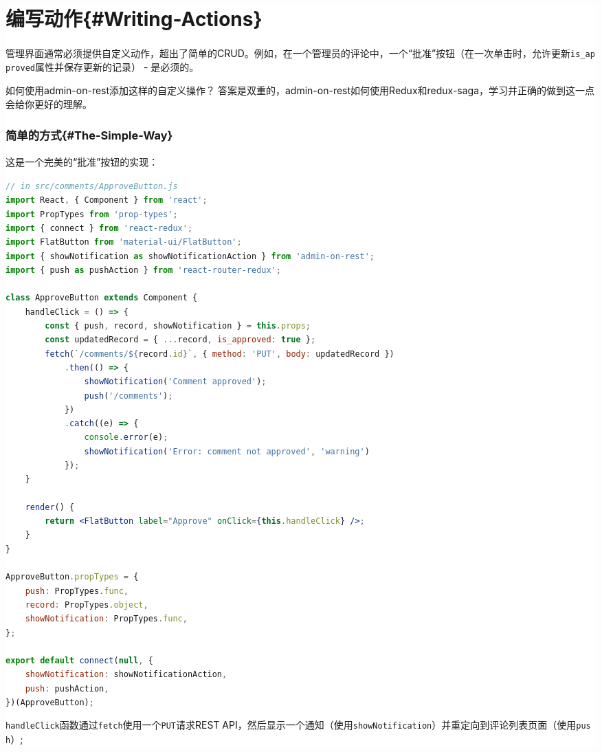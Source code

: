 # 编写动作{#Writing-Actions}

管理界面通常必须提供自定义动作，超出了简单的CRUD。例如，在一个管理员的评论中，一个“批准”按钮（在一次单击时，允许更新`is_approved`属性并保存更新的记录） - 是必须的。

如何使用admin-on-rest添加这样的自定义操作？ 答案是双重的，admin-on-rest如何使用Redux和redux-saga，学习并正确的做到这一点会给你更好的理解。

### 简单的方式{#The-Simple-Way}

这是一个完美的“批准”按钮的实现：

```jsx
// in src/comments/ApproveButton.js
import React, { Component } from 'react';
import PropTypes from 'prop-types';
import { connect } from 'react-redux';
import FlatButton from 'material-ui/FlatButton';
import { showNotification as showNotificationAction } from 'admin-on-rest';
import { push as pushAction } from 'react-router-redux';

class ApproveButton extends Component {
    handleClick = () => {
        const { push, record, showNotification } = this.props;
        const updatedRecord = { ...record, is_approved: true };
        fetch(`/comments/${record.id}`, { method: 'PUT', body: updatedRecord })
            .then(() => {
                showNotification('Comment approved');
                push('/comments');
            })
            .catch((e) => {
                console.error(e);
                showNotification('Error: comment not approved', 'warning')
            });
    }

    render() {
        return <FlatButton label="Approve" onClick={this.handleClick} />;
    }
}

ApproveButton.propTypes = {
    push: PropTypes.func,
    record: PropTypes.object,
    showNotification: PropTypes.func,
};

export default connect(null, {
    showNotification: showNotificationAction,
    push: pushAction,
})(ApproveButton);
```

`handleClick`函数通过`fetch`使用一个`PUT`请求REST API，然后显示一个通知（使用`showNotification`）并重定向到评论列表页面（使用`push`）;

